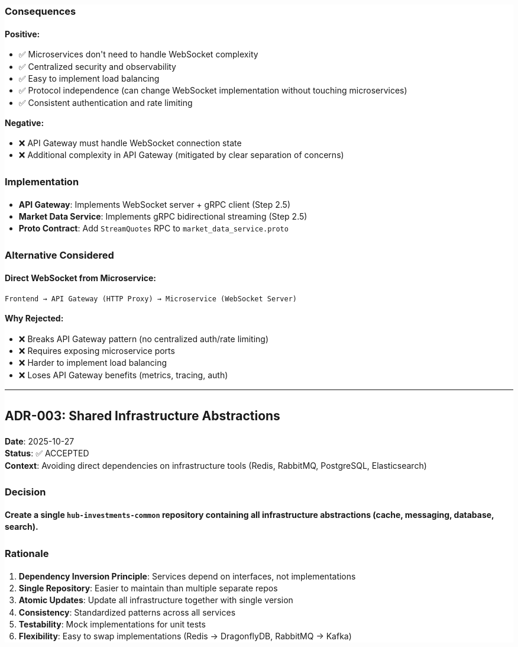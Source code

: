 ### Consequences

**Positive:**
- ✅ Microservices don't need to handle WebSocket complexity
- ✅ Centralized security and observability
- ✅ Easy to implement load balancing
- ✅ Protocol independence (can change WebSocket implementation without touching microservices)
- ✅ Consistent authentication and rate limiting

**Negative:**
- ❌ API Gateway must handle WebSocket connection state
- ❌ Additional complexity in API Gateway (mitigated by clear separation of concerns)

### Implementation

- **API Gateway**: Implements WebSocket server + gRPC client (Step 2.5)
- **Market Data Service**: Implements gRPC bidirectional streaming (Step 2.5)
- **Proto Contract**: Add `StreamQuotes` RPC to `market_data_service.proto`

### Alternative Considered

**Direct WebSocket from Microservice:**
```
Frontend → API Gateway (HTTP Proxy) → Microservice (WebSocket Server)
```

**Why Rejected:**
- ❌ Breaks API Gateway pattern (no centralized auth/rate limiting)
- ❌ Requires exposing microservice ports
- ❌ Harder to implement load balancing
- ❌ Loses API Gateway benefits (metrics, tracing, auth)

---

## ADR-003: Shared Infrastructure Abstractions

**Date**: 2025-10-27  
**Status**: ✅ ACCEPTED  
**Context**: Avoiding direct dependencies on infrastructure tools (Redis, RabbitMQ, PostgreSQL, Elasticsearch)

### Decision

**Create a single `hub-investments-common` repository containing all infrastructure abstractions (cache, messaging, database, search).**

### Rationale

1. **Dependency Inversion Principle**: Services depend on interfaces, not implementations
2. **Single Repository**: Easier to maintain than multiple separate repos
3. **Atomic Updates**: Update all infrastructure together with single version
4. **Consistency**: Standardized patterns across all services
5. **Testability**: Mock implementations for unit tests
6. **Flexibility**: Easy to swap implementations (Redis → DragonflyDB, RabbitMQ → Kafka)
